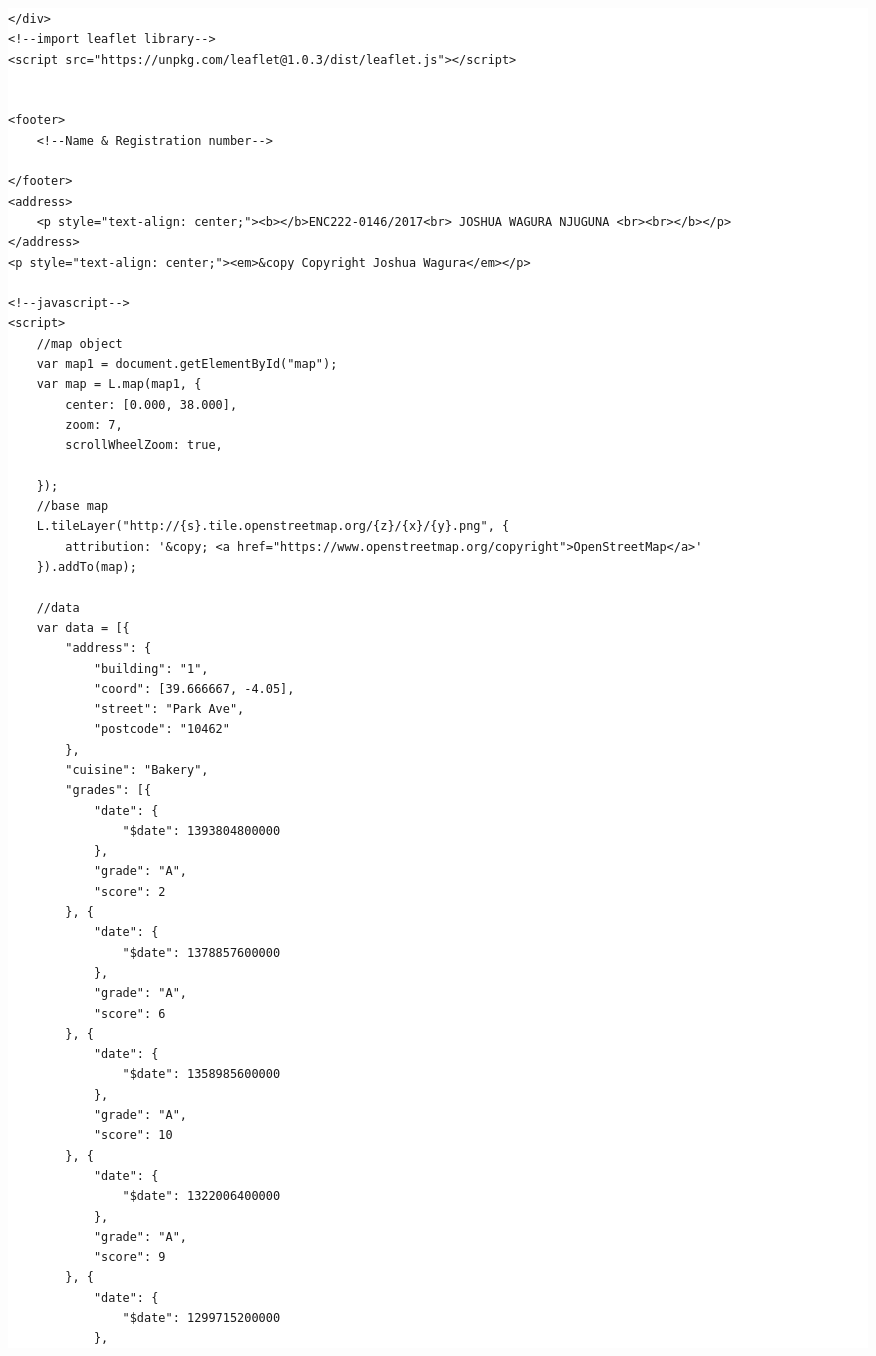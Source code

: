     </div>
    <!--import leaflet library-->
    <script src="https://unpkg.com/leaflet@1.0.3/dist/leaflet.js"></script>


    <footer>
        <!--Name & Registration number-->
        
    </footer>
    <address>
        <p style="text-align: center;"><b></b>ENC222-0146/2017<br> JOSHUA WAGURA NJUGUNA <br><br></b></p>
    </address>
    <p style="text-align: center;"><em>&copy Copyright Joshua Wagura</em></p>

    <!--javascript-->
    <script>
        //map object
        var map1 = document.getElementById("map");
        var map = L.map(map1, {
            center: [0.000, 38.000],
            zoom: 7,
            scrollWheelZoom: true,

        });
        //base map
        L.tileLayer("http://{s}.tile.openstreetmap.org/{z}/{x}/{y}.png", {
            attribution: '&copy; <a href="https://www.openstreetmap.org/copyright">OpenStreetMap</a>'
        }).addTo(map);

        //data
        var data = [{
            "address": {
                "building": "1",
                "coord": [39.666667, -4.05],
                "street": "Park Ave",
                "postcode": "10462"
            },
            "cuisine": "Bakery",
            "grades": [{
                "date": {
                    "$date": 1393804800000
                },
                "grade": "A",
                "score": 2
            }, {
                "date": {
                    "$date": 1378857600000
                },
                "grade": "A",
                "score": 6
            }, {
                "date": {
                    "$date": 1358985600000
                },
                "grade": "A",
                "score": 10
            }, {
                "date": {
                    "$date": 1322006400000
                },
                "grade": "A",
                "score": 9
            }, {
                "date": {
                    "$date": 1299715200000
                },